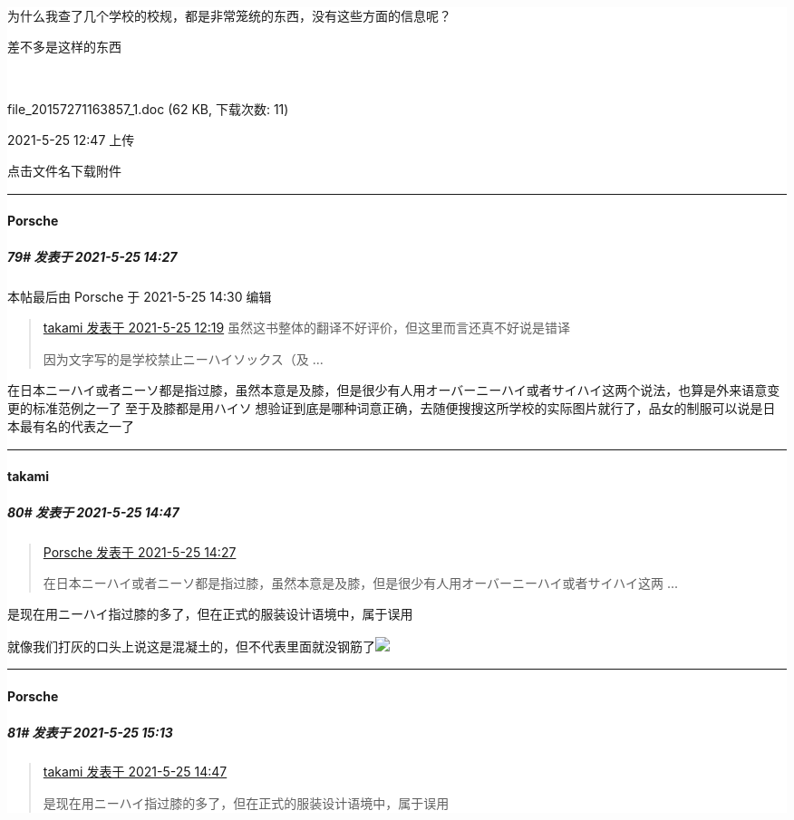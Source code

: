 
为什么我查了几个学校的校规，都是非常笼统的东西，没有这些方面的信息呢？

差不多是这样的东西


<img alt="" border="0" class="vm" src="https://static.saraba1st.com/image/filetype/msoffice.gif" referrerpolicy="no-referrer">

file_20157271163857_1.doc
(62 KB, 下载次数: 11)


2021-5-25 12:47 上传

点击文件名下载附件


*****

####  Porsche  
##### 79#       发表于 2021-5-25 14:27


 本帖最后由 Porsche 于 2021-5-25 14:30 编辑 
<blockquote><a href="httphttps://bbs.saraba1st.com/2b/forum.php?mod=redirect&amp;goto=findpost&amp;pid=51363413&amp;ptid=2005555" target="_blank">takami 发表于 2021-5-25 12:19</a>
虽然这书整体的翻译不好评价，但这里而言还真不好说是错译


因为文字写的是学校禁止ニーハイソックス（及 ...</blockquote>
在日本ニーハイ或者ニーソ都是指过膝，虽然本意是及膝，但是很少有人用オーバーニーハイ或者サイハイ这两个说法，也算是外来语意变更的标准范例之一了
至于及膝都是用ハイソ
想验证到底是哪种词意正确，去随便搜搜这所学校的实际图片就行了，品女的制服可以说是日本最有名的代表之一了


*****

####  takami  
##### 80#       发表于 2021-5-25 14:47


<blockquote><a href="httphttps://bbs.saraba1st.com/2b/forum.php?mod=redirect&amp;goto=findpost&amp;pid=51364802&amp;ptid=2005555" target="_blank">Porsche 发表于 2021-5-25 14:27</a>

在日本ニーハイ或者ニーソ都是指过膝，虽然本意是及膝，但是很少有人用オーバーニーハイ或者サイハイ这两 ...</blockquote>
是现在用ニーハイ指过膝的多了，但在正式的服装设计语境中，属于误用

就像我们打灰的口头上说这是混凝土的，但不代表里面就没钢筋了<img src="https://static.saraba1st.com/image/smiley/face2017/043.png" referrerpolicy="no-referrer">


*****

####  Porsche  
##### 81#       发表于 2021-5-25 15:13


<blockquote><a href="httphttps://bbs.saraba1st.com/2b/forum.php?mod=redirect&amp;goto=findpost&amp;pid=51364961&amp;ptid=2005555" target="_blank">takami 发表于 2021-5-25 14:47</a>

是现在用ニーハイ指过膝的多了，但在正式的服装设计语境中，属于误用
